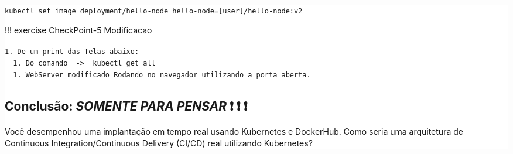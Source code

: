 `kubectl set image deployment/hello-node hello-node=[user]/hello-node:v2`


!!! exercise
    CheckPoint-5 Modificacao

    1. De um print das Telas abaixo:
      1. Do comando  ->  kubectl get all
      1. WebServer modificado Rodando no navegador utilizando a porta aberta.


## **Conclusão:** *SOMENTE PARA PENSAR* :exclamation: :exclamation: :exclamation:

Você desempenhou uma implantação em tempo real usando Kubernetes e DockerHub. Como seria uma arquitetura de Continuous Integration/Continuous Delivery (CI/CD) real utilizando Kubernetes?